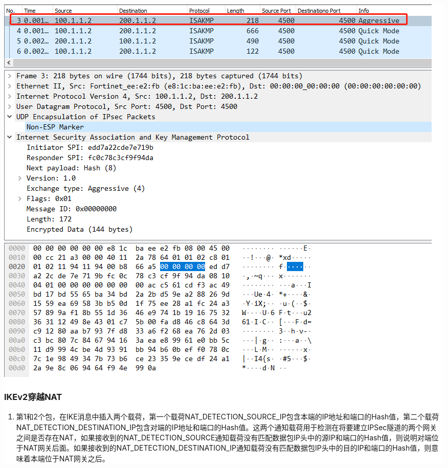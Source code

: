    ![image-20221211202325730](../../images/image-20221211202325730.png)


### IKEv2穿越NAT

1. 第1和2个包，在IKE消息中插入两个载荷，第一个载荷NAT_DETECTION_SOURCE_IP包含本端的IP地址和端口的Hash值，第二个载荷NAT_DETECTION_DESTINATION_IP包含对端的IP地址和端口的Hash值。这两个通知载荷用于检测在将要建立IPSec隧道的两个网关之间是否存在NAT，如果接收到的NAT_DETECTION_SOURCE通知载荷没有匹配数据包IP头中的源IP和端口的Hash值，则说明对端位于NAT网关后面。如果接收到的NAT_DETECTION_DESTINATION_IP通知载荷没有匹配数据包IP头中的目的IP和端口的Hash值，则意味着本端位于NAT网关之后。
